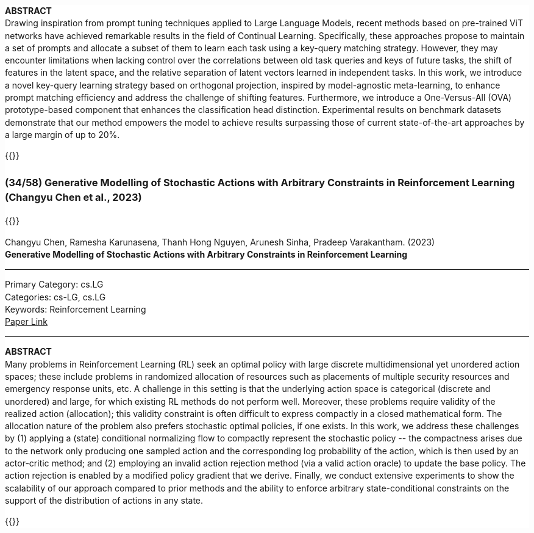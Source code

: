 

**ABSTRACT**  
Drawing inspiration from prompt tuning techniques applied to Large Language Models, recent methods based on pre-trained ViT networks have achieved remarkable results in the field of Continual Learning. Specifically, these approaches propose to maintain a set of prompts and allocate a subset of them to learn each task using a key-query matching strategy. However, they may encounter limitations when lacking control over the correlations between old task queries and keys of future tasks, the shift of features in the latent space, and the relative separation of latent vectors learned in independent tasks. In this work, we introduce a novel key-query learning strategy based on orthogonal projection, inspired by model-agnostic meta-learning, to enhance prompt matching efficiency and address the challenge of shifting features. Furthermore, we introduce a One-Versus-All (OVA) prototype-based component that enhances the classification head distinction. Experimental results on benchmark datasets demonstrate that our method empowers the model to achieve results surpassing those of current state-of-the-art approaches by a large margin of up to 20%.

{{</citation>}}


### (34/58) Generative Modelling of Stochastic Actions with Arbitrary Constraints in Reinforcement Learning (Changyu Chen et al., 2023)

{{<citation>}}

Changyu Chen, Ramesha Karunasena, Thanh Hong Nguyen, Arunesh Sinha, Pradeep Varakantham. (2023)  
**Generative Modelling of Stochastic Actions with Arbitrary Constraints in Reinforcement Learning**  

---
Primary Category: cs.LG  
Categories: cs-LG, cs.LG  
Keywords: Reinforcement Learning  
[Paper Link](http://arxiv.org/abs/2311.15341v1)  

---


**ABSTRACT**  
Many problems in Reinforcement Learning (RL) seek an optimal policy with large discrete multidimensional yet unordered action spaces; these include problems in randomized allocation of resources such as placements of multiple security resources and emergency response units, etc. A challenge in this setting is that the underlying action space is categorical (discrete and unordered) and large, for which existing RL methods do not perform well. Moreover, these problems require validity of the realized action (allocation); this validity constraint is often difficult to express compactly in a closed mathematical form. The allocation nature of the problem also prefers stochastic optimal policies, if one exists. In this work, we address these challenges by (1) applying a (state) conditional normalizing flow to compactly represent the stochastic policy -- the compactness arises due to the network only producing one sampled action and the corresponding log probability of the action, which is then used by an actor-critic method; and (2) employing an invalid action rejection method (via a valid action oracle) to update the base policy. The action rejection is enabled by a modified policy gradient that we derive. Finally, we conduct extensive experiments to show the scalability of our approach compared to prior methods and the ability to enforce arbitrary state-conditional constraints on the support of the distribution of actions in any state.

{{</citation>}}
